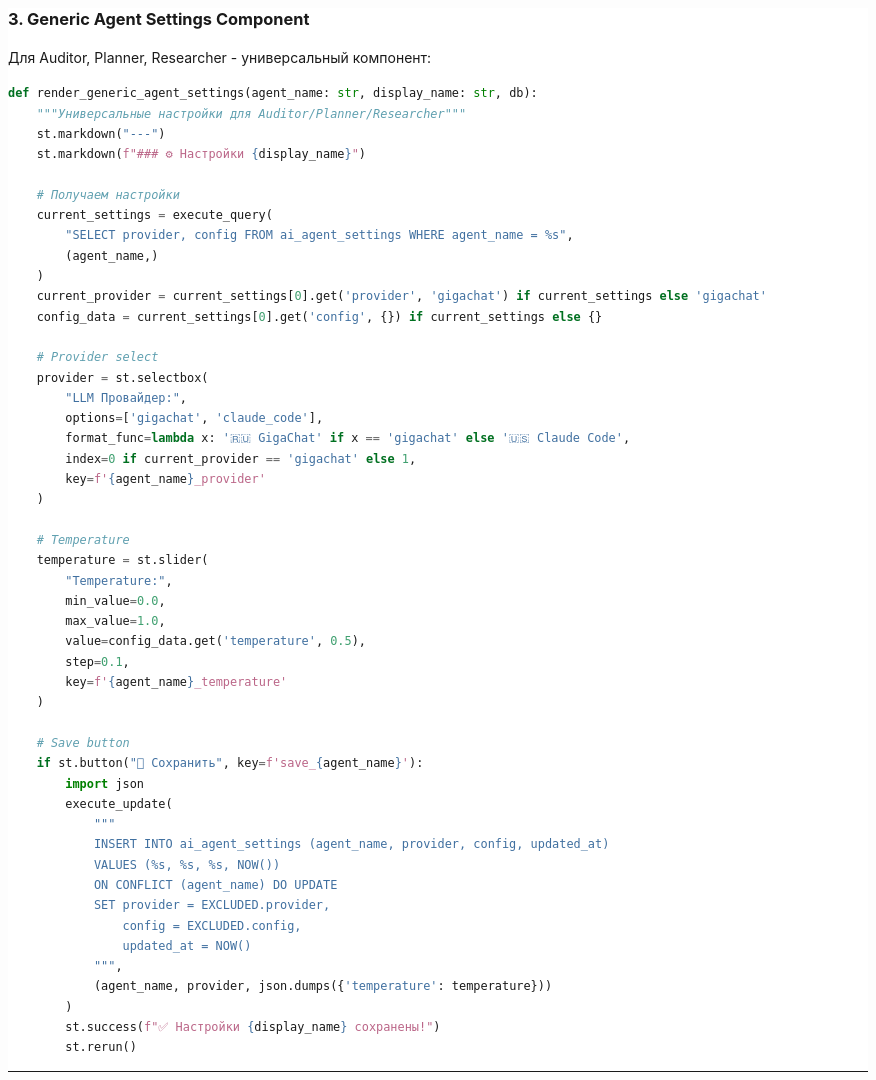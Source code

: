 
### 3. Generic Agent Settings Component

Для Auditor, Planner, Researcher - универсальный компонент:

```python
def render_generic_agent_settings(agent_name: str, display_name: str, db):
    """Универсальные настройки для Auditor/Planner/Researcher"""
    st.markdown("---")
    st.markdown(f"### ⚙️ Настройки {display_name}")

    # Получаем настройки
    current_settings = execute_query(
        "SELECT provider, config FROM ai_agent_settings WHERE agent_name = %s",
        (agent_name,)
    )
    current_provider = current_settings[0].get('provider', 'gigachat') if current_settings else 'gigachat'
    config_data = current_settings[0].get('config', {}) if current_settings else {}

    # Provider select
    provider = st.selectbox(
        "LLM Провайдер:",
        options=['gigachat', 'claude_code'],
        format_func=lambda x: '🇷🇺 GigaChat' if x == 'gigachat' else '🇺🇸 Claude Code',
        index=0 if current_provider == 'gigachat' else 1,
        key=f'{agent_name}_provider'
    )

    # Temperature
    temperature = st.slider(
        "Temperature:",
        min_value=0.0,
        max_value=1.0,
        value=config_data.get('temperature', 0.5),
        step=0.1,
        key=f'{agent_name}_temperature'
    )

    # Save button
    if st.button("💾 Сохранить", key=f'save_{agent_name}'):
        import json
        execute_update(
            """
            INSERT INTO ai_agent_settings (agent_name, provider, config, updated_at)
            VALUES (%s, %s, %s, NOW())
            ON CONFLICT (agent_name) DO UPDATE
            SET provider = EXCLUDED.provider,
                config = EXCLUDED.config,
                updated_at = NOW()
            """,
            (agent_name, provider, json.dumps({'temperature': temperature}))
        )
        st.success(f"✅ Настройки {display_name} сохранены!")
        st.rerun()
```

---